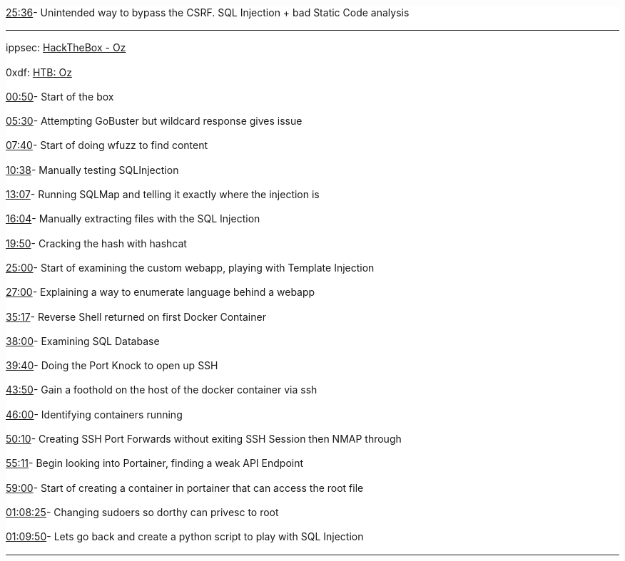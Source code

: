 [25:36](https://youtube.com/watch?v=PJXb2pK8K84&t=1536)- Unintended way to bypass the CSRF. SQL Injection + bad Static Code analysis

-----------------------------------------------------------

ippsec: [HackTheBox - Oz](https://youtube.com/watch?v=yX00n1UmalE)

0xdf: [HTB: Oz](https://0xdf.gitlab.io//2019/01/12/htb-oz.html)

[00:50](https://youtube.com/watch?v=yX00n1UmalE&t=50)- Start of the box

[05:30](https://youtube.com/watch?v=yX00n1UmalE&t=330)- Attempting GoBuster but wildcard response gives issue

[07:40](https://youtube.com/watch?v=yX00n1UmalE&t=460)- Start of doing wfuzz to find content

[10:38](https://youtube.com/watch?v=yX00n1UmalE&t=638)- Manually testing SQLInjection

[13:07](https://youtube.com/watch?v=yX00n1UmalE&t=787)- Running SQLMap and telling it exactly where the injection is

[16:04](https://youtube.com/watch?v=yX00n1UmalE&t=964)- Manually extracting files with the SQL Injection

[19:50](https://youtube.com/watch?v=yX00n1UmalE&t=1190)- Cracking the hash with hashcat

[25:00](https://youtube.com/watch?v=yX00n1UmalE&t=1500)- Start of examining the custom webapp, playing with Template Injection

[27:00](https://youtube.com/watch?v=yX00n1UmalE&t=1620)- Explaining a way to enumerate language behind a webapp

[35:17](https://youtube.com/watch?v=yX00n1UmalE&t=2117)- Reverse Shell returned on first Docker Container

[38:00](https://youtube.com/watch?v=yX00n1UmalE&t=2280)- Examining SQL Database

[39:40](https://youtube.com/watch?v=yX00n1UmalE&t=2380)- Doing the Port Knock to open up SSH

[43:50](https://youtube.com/watch?v=yX00n1UmalE&t=2630)- Gain a foothold on the host of the docker container via ssh

[46:00](https://youtube.com/watch?v=yX00n1UmalE&t=2760)- Identifying containers running

[50:10](https://youtube.com/watch?v=yX00n1UmalE&t=3010)- Creating SSH Port Forwards without exiting SSH Session then NMAP through

[55:11](https://youtube.com/watch?v=yX00n1UmalE&t=3311)- Begin looking into Portainer, finding a weak API Endpoint

[59:00](https://youtube.com/watch?v=yX00n1UmalE&t=3540)- Start of creating a container in portainer that can access the root file

[01:08:25](https://youtube.com/watch?v=yX00n1UmalE&t=4105)- Changing sudoers so dorthy can privesc to root

[01:09:50](https://youtube.com/watch?v=yX00n1UmalE&t=4190)- Lets go back and create a python script to play with SQL Injection

-----------------------------------------------------------
